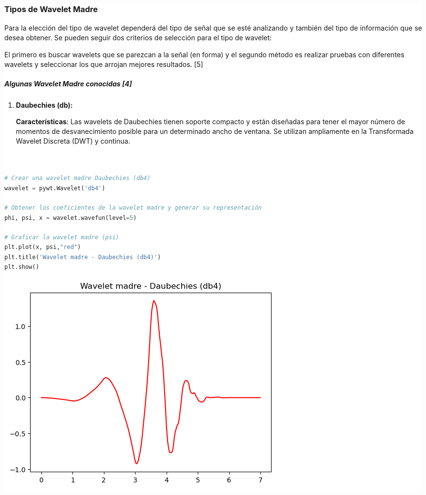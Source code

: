 ### **Tipos de Wavelet Madre**

<p style="text-align:justify">
Para la elección del tipo de wavelet dependerá del tipo de señal que se esté analizando y también del tipo de información que se desea obtener. Se pueden seguir dos criterios de selección para el tipo de wavelet:

El primero es buscar wavelets que se parezcan a la señal (en forma) y el segundo método es realizar pruebas con diferentes wavelets y seleccionar los que arrojan mejores resultados. [5]
</p>



##### **Algunas Wavelet Madre conocidas [4]**

1. **Daubechies (db):**

   **Características**: Las wavelets de Daubechies tienen soporte compacto y están diseñadas para tener el mayor número de momentos de desvanecimiento posible para un determinado ancho de ventana. Se utilizan ampliamente en la Transformada Wavelet Discreta (DWT) y continua.


```python


# Crear una wavelet madre Daubechies (db4)
wavelet = pywt.Wavelet('db4')

# Obtener los coeficientes de la wavelet madre y generar su representación
phi, psi, x = wavelet.wavefun(level=5)

# Graficar la wavelet madre (psi)
plt.plot(x, psi,"red")
plt.title('Wavelet madre - Daubechies (db4)')
plt.show()

```


    
![png](README_files/README_7_0.png)
    